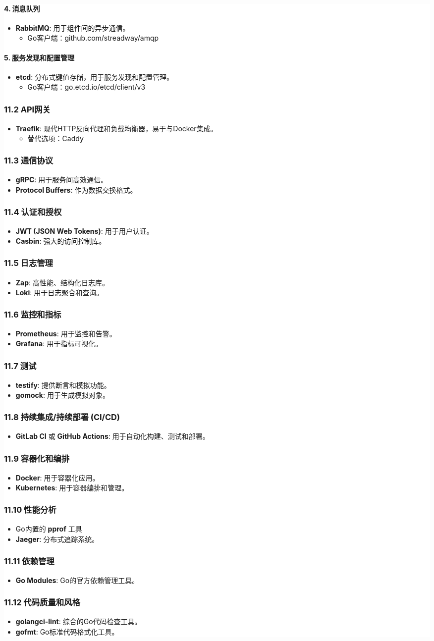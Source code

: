 #### 4. 消息队列
- **RabbitMQ**: 用于组件间的异步通信。
    - Go客户端：github.com/streadway/amqp

#### 5. 服务发现和配置管理
- **etcd**: 分布式键值存储，用于服务发现和配置管理。
    - Go客户端：go.etcd.io/etcd/client/v3

### 11.2 API网关
- **Traefik**: 现代HTTP反向代理和负载均衡器，易于与Docker集成。
    - 替代选项：Caddy

### 11.3 通信协议
- **gRPC**: 用于服务间高效通信。
- **Protocol Buffers**: 作为数据交换格式。

### 11.4 认证和授权
- **JWT (JSON Web Tokens)**: 用于用户认证。
- **Casbin**: 强大的访问控制库。

### 11.5 日志管理
- **Zap**: 高性能、结构化日志库。
- **Loki**: 用于日志聚合和查询。

### 11.6 监控和指标
- **Prometheus**: 用于监控和告警。
- **Grafana**: 用于指标可视化。

### 11.7 测试
- **testify**: 提供断言和模拟功能。
- **gomock**: 用于生成模拟对象。

### 11.8 持续集成/持续部署 (CI/CD)
- **GitLab CI** 或 **GitHub Actions**: 用于自动化构建、测试和部署。

### 11.9 容器化和编排
- **Docker**: 用于容器化应用。
- **Kubernetes**: 用于容器编排和管理。

### 11.10 性能分析
- Go内置的 **pprof** 工具
- **Jaeger**: 分布式追踪系统。

### 11.11 依赖管理
- **Go Modules**: Go的官方依赖管理工具。

### 11.12 代码质量和风格
- **golangci-lint**: 综合的Go代码检查工具。
- **gofmt**: Go标准代码格式化工具。
